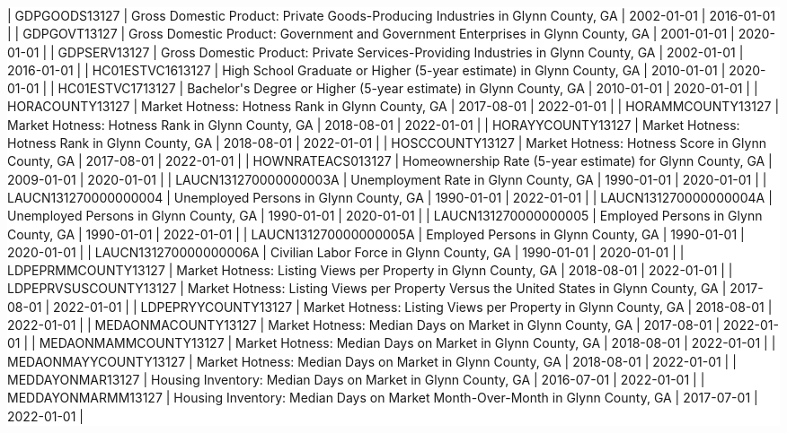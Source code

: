 | GDPGOODS13127             | Gross Domestic Product: Private Goods-Producing Industries in Glynn County, GA                                                                                            | 2002-01-01          | 2016-01-01        |
| GDPGOVT13127              | Gross Domestic Product: Government and Government Enterprises in Glynn County, GA                                                                                         | 2001-01-01          | 2020-01-01        |
| GDPSERV13127              | Gross Domestic Product: Private Services-Providing Industries in Glynn County, GA                                                                                         | 2002-01-01          | 2016-01-01        |
| HC01ESTVC1613127          | High School Graduate or Higher (5-year estimate) in Glynn County, GA                                                                                                      | 2010-01-01          | 2020-01-01        |
| HC01ESTVC1713127          | Bachelor's Degree or Higher (5-year estimate) in Glynn County, GA                                                                                                         | 2010-01-01          | 2020-01-01        |
| HORACOUNTY13127           | Market Hotness: Hotness Rank in Glynn County, GA                                                                                                                          | 2017-08-01          | 2022-01-01        |
| HORAMMCOUNTY13127         | Market Hotness: Hotness Rank in Glynn County, GA                                                                                                                          | 2018-08-01          | 2022-01-01        |
| HORAYYCOUNTY13127         | Market Hotness: Hotness Rank in Glynn County, GA                                                                                                                          | 2018-08-01          | 2022-01-01        |
| HOSCCOUNTY13127           | Market Hotness: Hotness Score in Glynn County, GA                                                                                                                         | 2017-08-01          | 2022-01-01        |
| HOWNRATEACS013127         | Homeownership Rate (5-year estimate) for Glynn County, GA                                                                                                                 | 2009-01-01          | 2020-01-01        |
| LAUCN131270000000003A     | Unemployment Rate in Glynn County, GA                                                                                                                                     | 1990-01-01          | 2020-01-01        |
| LAUCN131270000000004      | Unemployed Persons in Glynn County, GA                                                                                                                                    | 1990-01-01          | 2022-01-01        |
| LAUCN131270000000004A     | Unemployed Persons in Glynn County, GA                                                                                                                                    | 1990-01-01          | 2020-01-01        |
| LAUCN131270000000005      | Employed Persons in Glynn County, GA                                                                                                                                      | 1990-01-01          | 2022-01-01        |
| LAUCN131270000000005A     | Employed Persons in Glynn County, GA                                                                                                                                      | 1990-01-01          | 2020-01-01        |
| LAUCN131270000000006A     | Civilian Labor Force in Glynn County, GA                                                                                                                                  | 1990-01-01          | 2020-01-01        |
| LDPEPRMMCOUNTY13127       | Market Hotness: Listing Views per Property in Glynn County, GA                                                                                                            | 2018-08-01          | 2022-01-01        |
| LDPEPRVSUSCOUNTY13127     | Market Hotness: Listing Views per Property Versus the United States in Glynn County, GA                                                                                   | 2017-08-01          | 2022-01-01        |
| LDPEPRYYCOUNTY13127       | Market Hotness: Listing Views per Property in Glynn County, GA                                                                                                            | 2018-08-01          | 2022-01-01        |
| MEDAONMACOUNTY13127       | Market Hotness: Median Days on Market in Glynn County, GA                                                                                                                 | 2017-08-01          | 2022-01-01        |
| MEDAONMAMMCOUNTY13127     | Market Hotness: Median Days on Market in Glynn County, GA                                                                                                                 | 2018-08-01          | 2022-01-01        |
| MEDAONMAYYCOUNTY13127     | Market Hotness: Median Days on Market in Glynn County, GA                                                                                                                 | 2018-08-01          | 2022-01-01        |
| MEDDAYONMAR13127          | Housing Inventory: Median Days on Market in Glynn County, GA                                                                                                              | 2016-07-01          | 2022-01-01        |
| MEDDAYONMARMM13127        | Housing Inventory: Median Days on Market Month-Over-Month in Glynn County, GA                                                                                             | 2017-07-01          | 2022-01-01        |